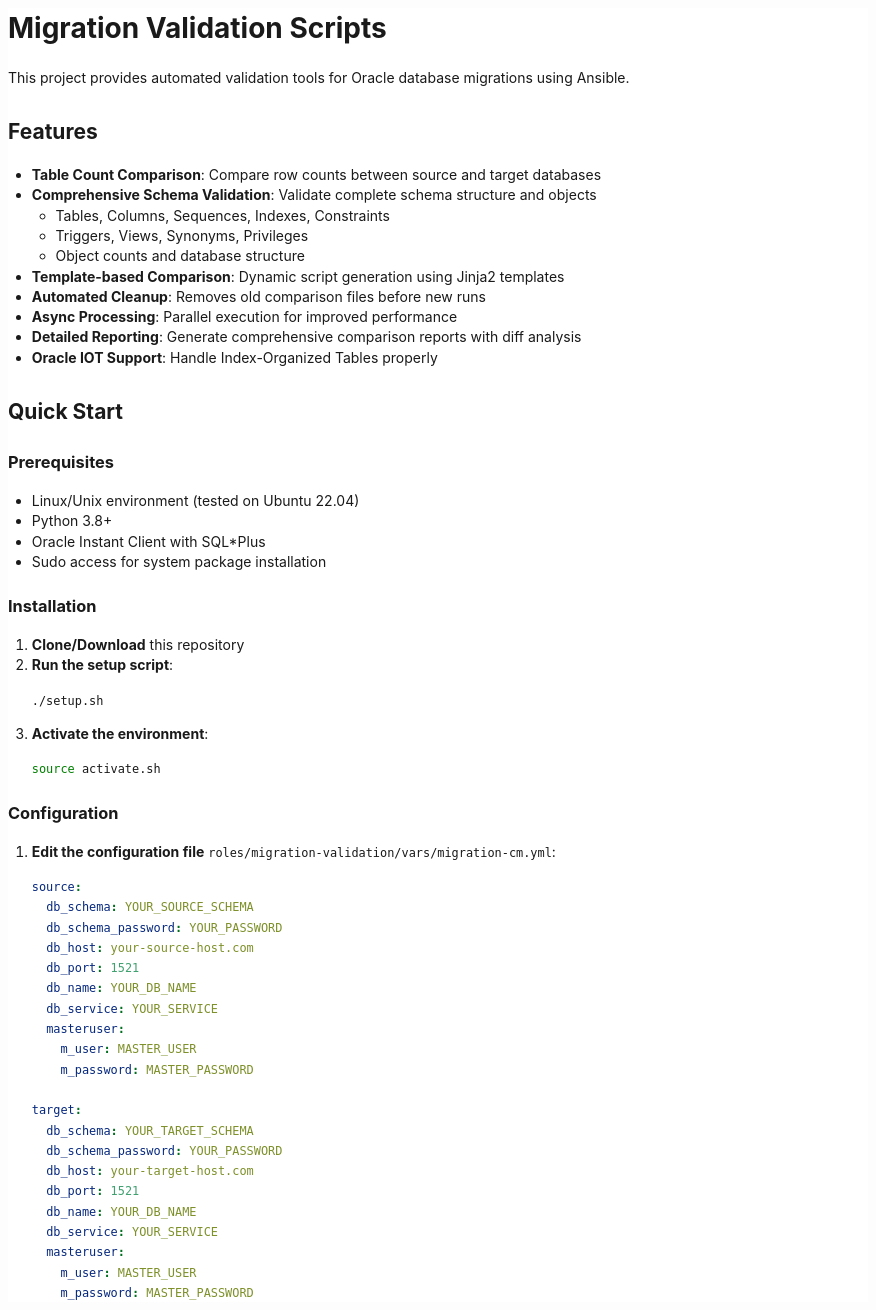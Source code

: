 # Migration Validation Scripts

This project provides automated validation tools for Oracle database migrations using Ansible.

## Features

- **Table Count Comparison**: Compare row counts between source and target databases
- **Comprehensive Schema Validation**: Validate complete schema structure and objects
  - Tables, Columns, Sequences, Indexes, Constraints
  - Triggers, Views, Synonyms, Privileges
  - Object counts and database structure
- **Template-based Comparison**: Dynamic script generation using Jinja2 templates
- **Automated Cleanup**: Removes old comparison files before new runs
- **Async Processing**: Parallel execution for improved performance
- **Detailed Reporting**: Generate comprehensive comparison reports with diff analysis
- **Oracle IOT Support**: Handle Index-Organized Tables properly

## Quick Start

### Prerequisites

- Linux/Unix environment (tested on Ubuntu 22.04)
- Python 3.8+
- Oracle Instant Client with SQL*Plus
- Sudo access for system package installation

### Installation

1. **Clone/Download** this repository
2. **Run the setup script**:
   ```bash
   ./setup.sh
   ```
3. **Activate the environment**:
   ```bash
   source activate.sh
   ```

### Configuration

1. **Edit the configuration file** `roles/migration-validation/vars/migration-cm.yml`:
   ```yaml
   source:
     db_schema: YOUR_SOURCE_SCHEMA
     db_schema_password: YOUR_PASSWORD
     db_host: your-source-host.com
     db_port: 1521
     db_name: YOUR_DB_NAME
     db_service: YOUR_SERVICE
     masteruser:
       m_user: MASTER_USER
       m_password: MASTER_PASSWORD

   target:
     db_schema: YOUR_TARGET_SCHEMA
     db_schema_password: YOUR_PASSWORD
     db_host: your-target-host.com
     db_port: 1521
     db_name: YOUR_DB_NAME
     db_service: YOUR_SERVICE
     masteruser:
       m_user: MASTER_USER
       m_password: MASTER_PASSWORD
   ```